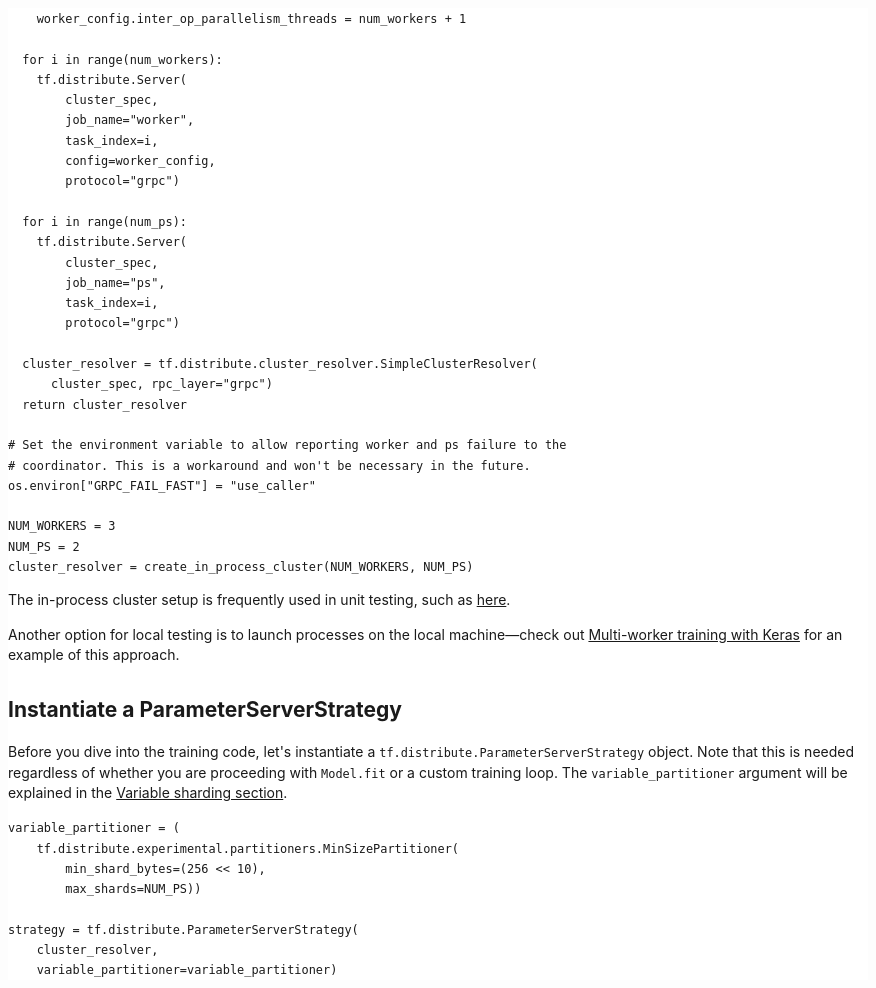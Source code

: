 ```
    worker_config.inter_op_parallelism_threads = num_workers + 1

  for i in range(num_workers):
    tf.distribute.Server(
        cluster_spec,
        job_name="worker",
        task_index=i,
        config=worker_config,
        protocol="grpc")

  for i in range(num_ps):
    tf.distribute.Server(
        cluster_spec,
        job_name="ps",
        task_index=i,
        protocol="grpc")

  cluster_resolver = tf.distribute.cluster_resolver.SimpleClusterResolver(
      cluster_spec, rpc_layer="grpc")
  return cluster_resolver

# Set the environment variable to allow reporting worker and ps failure to the
# coordinator. This is a workaround and won't be necessary in the future.
os.environ["GRPC_FAIL_FAST"] = "use_caller"

NUM_WORKERS = 3
NUM_PS = 2
cluster_resolver = create_in_process_cluster(NUM_WORKERS, NUM_PS)
```

The in-process cluster setup is frequently used in unit testing, such as [here](https://github.com/tensorflow/tensorflow/blob/eb4c40fc91da260199fa2aed6fe67d36ad49fafd/tensorflow/python/distribute/coordinator/cluster_coordinator_test.py#L447).

Another option for local testing is to launch processes on the local machine—check out [Multi-worker training with Keras](multi_worker_with_keras.ipynb) for an example of this approach.

## Instantiate a ParameterServerStrategy

Before you dive into the training code, let's instantiate a `tf.distribute.ParameterServerStrategy` object. Note that this is needed regardless of whether you are proceeding with `Model.fit` or a custom training loop. The `variable_partitioner` argument will be explained in the [Variable sharding section](#variable_sharding).


```
variable_partitioner = (
    tf.distribute.experimental.partitioners.MinSizePartitioner(
        min_shard_bytes=(256 << 10),
        max_shards=NUM_PS))

strategy = tf.distribute.ParameterServerStrategy(
    cluster_resolver,
    variable_partitioner=variable_partitioner)
```
